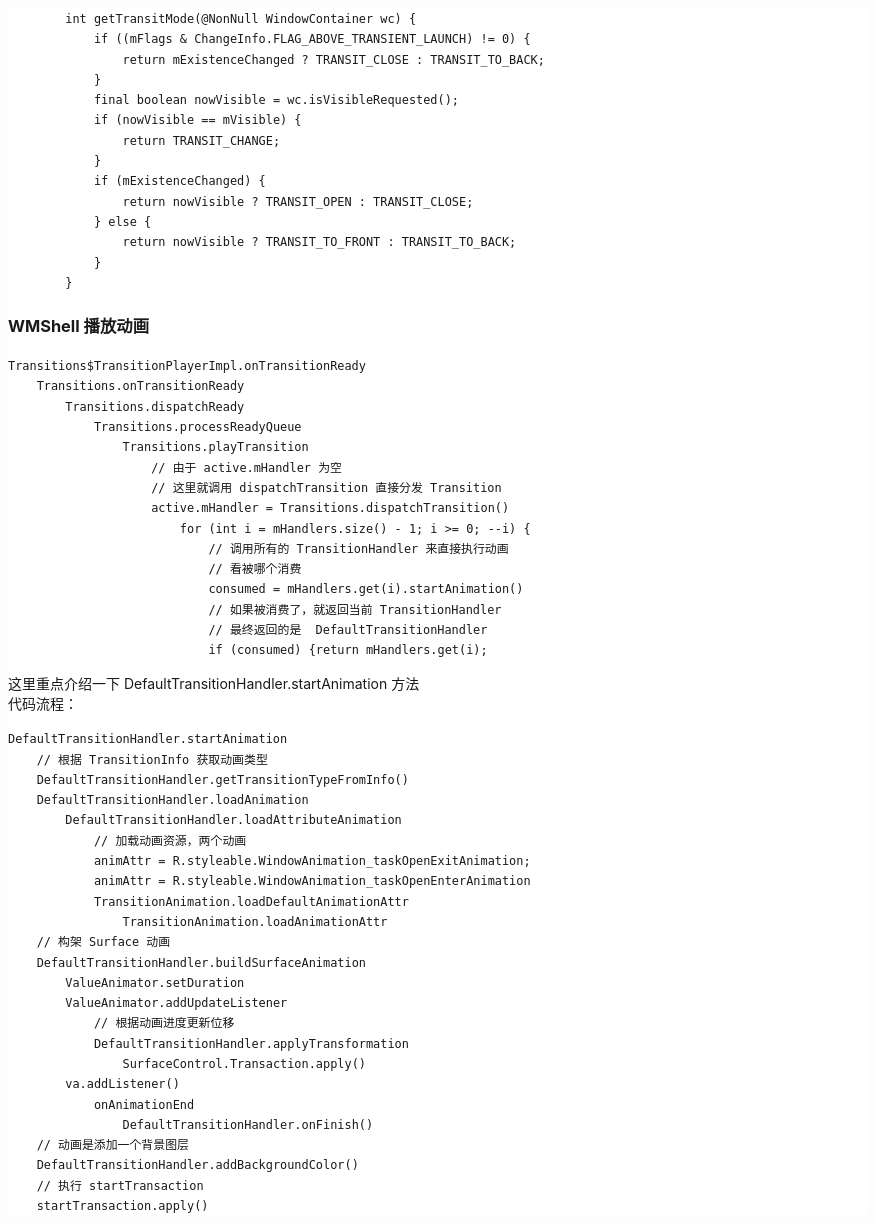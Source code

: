 ```
        int getTransitMode(@NonNull WindowContainer wc) {
            if ((mFlags & ChangeInfo.FLAG_ABOVE_TRANSIENT_LAUNCH) != 0) {
                return mExistenceChanged ? TRANSIT_CLOSE : TRANSIT_TO_BACK;
            }
            final boolean nowVisible = wc.isVisibleRequested();
            if (nowVisible == mVisible) {
                return TRANSIT_CHANGE;
            }
            if (mExistenceChanged) {
                return nowVisible ? TRANSIT_OPEN : TRANSIT_CLOSE;
            } else {
                return nowVisible ? TRANSIT_TO_FRONT : TRANSIT_TO_BACK;
            }
        }
```

### WMShell 播放动画

```
Transitions$TransitionPlayerImpl.onTransitionReady
    Transitions.onTransitionReady
        Transitions.dispatchReady
            Transitions.processReadyQueue
                Transitions.playTransition
                    // 由于 active.mHandler 为空
                    // 这里就调用 dispatchTransition 直接分发 Transition
                    active.mHandler = Transitions.dispatchTransition()
                        for (int i = mHandlers.size() - 1; i >= 0; --i) {
                            // 调用所有的 TransitionHandler 来直接执行动画
                            // 看被哪个消费
                            consumed = mHandlers.get(i).startAnimation()
                            // 如果被消费了，就返回当前 TransitionHandler
                            // 最终返回的是  DefaultTransitionHandler
                            if (consumed) {return mHandlers.get(i);
```


这里重点介绍一下 DefaultTransitionHandler.startAnimation 方法    
代码流程：    

```
DefaultTransitionHandler.startAnimation
    // 根据 TransitionInfo 获取动画类型
    DefaultTransitionHandler.getTransitionTypeFromInfo()
    DefaultTransitionHandler.loadAnimation
        DefaultTransitionHandler.loadAttributeAnimation
            // 加载动画资源，两个动画
            animAttr = R.styleable.WindowAnimation_taskOpenExitAnimation;
            animAttr = R.styleable.WindowAnimation_taskOpenEnterAnimation
            TransitionAnimation.loadDefaultAnimationAttr
                TransitionAnimation.loadAnimationAttr
    // 构架 Surface 动画
    DefaultTransitionHandler.buildSurfaceAnimation
        ValueAnimator.setDuration
        ValueAnimator.addUpdateListener
            // 根据动画进度更新位移
            DefaultTransitionHandler.applyTransformation
                SurfaceControl.Transaction.apply()
        va.addListener()
            onAnimationEnd
                DefaultTransitionHandler.onFinish()
    // 动画是添加一个背景图层
    DefaultTransitionHandler.addBackgroundColor()
    // 执行 startTransaction
    startTransaction.apply()
```